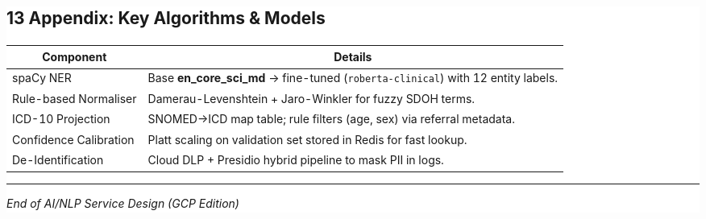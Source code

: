 
## 13  Appendix: Key Algorithms & Models  

| Component | Details |
|-----------|---------|
| spaCy NER | Base **en_core_sci_md** → fine-tuned (`roberta-clinical`) with 12 entity labels. |
| Rule-based Normaliser | Damerau-Levenshtein + Jaro-Winkler for fuzzy SDOH terms. |
| ICD-10 Projection | SNOMED→ICD map table; rule filters (age, sex) via referral metadata. |
| Confidence Calibration | Platt scaling on validation set stored in Redis for fast lookup. |
| De-Identification | Cloud DLP + Presidio hybrid pipeline to mask PII in logs. |

---

*End of AI/NLP Service Design (GCP Edition)*
